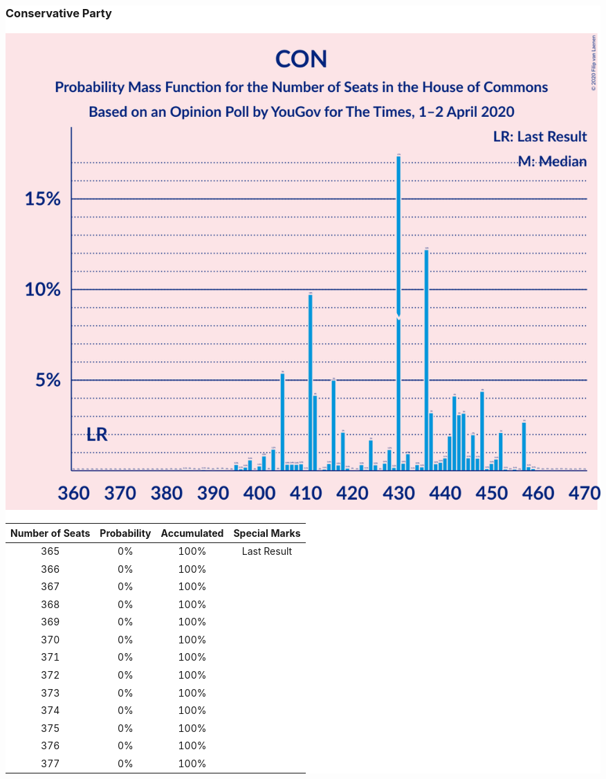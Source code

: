 ### Conservative Party

![Graph with seats probability mass function not yet produced](2020-04-02-YouGov-coalitions-seats-pmf-con.png "Seats Probability Mass Function")

| Number of Seats | Probability | Accumulated | Special Marks |
|:---------------:|:-----------:|:-----------:|:-------------:|
| 365 | 0% | 100% | Last Result |
| 366 | 0% | 100% |  |
| 367 | 0% | 100% |  |
| 368 | 0% | 100% |  |
| 369 | 0% | 100% |  |
| 370 | 0% | 100% |  |
| 371 | 0% | 100% |  |
| 372 | 0% | 100% |  |
| 373 | 0% | 100% |  |
| 374 | 0% | 100% |  |
| 375 | 0% | 100% |  |
| 376 | 0% | 100% |  |
| 377 | 0% | 100% |  |